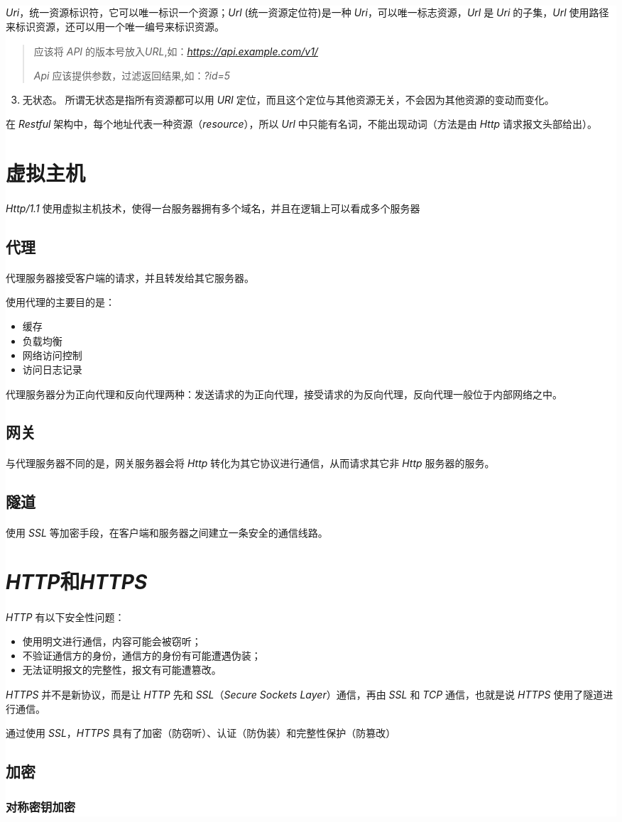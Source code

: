 *Uri*，统一资源标识符，它可以唯一标识一个资源；*Url* (统一资源定位符)是一种 *Uri*，可以唯一标志资源，*Url* 是 *Uri* 的子集，*Url* 使用路径来标识资源，还可以用一个唯一编号来标识资源。

> 应该将 *API* 的版本号放入*URL*,如：*https://api.example.com/v1/*
>
> *Api* 应该提供参数，过滤返回结果,如：*?id=5*

3. 无状态。 所谓无状态是指所有资源都可以用 *URI* 定位，而且这个定位与其他资源无关，不会因为其他资源的变动而变化。

在 *Restful* 架构中，每个地址代表一种资源（*resource*），所以 *Url* 中只能有名词，不能出现动词（方法是由 *Http* 请求报文头部给出）。

# 虚拟主机

*Http/1.1* 使用虚拟主机技术，使得一台服务器拥有多个域名，并且在逻辑上可以看成多个服务器

## 代理

代理服务器接受客户端的请求，并且转发给其它服务器。

使用代理的主要目的是：

- 缓存
- 负载均衡
- 网络访问控制
- 访问日志记录

代理服务器分为正向代理和反向代理两种：发送请求的为正向代理，接受请求的为反向代理，反向代理一般位于内部网络之中。

## 网关

与代理服务器不同的是，网关服务器会将 *Http* 转化为其它协议进行通信，从而请求其它非 *Http* 服务器的服务。

## 隧道

使用 *SSL* 等加密手段，在客户端和服务器之间建立一条安全的通信线路。

# *HTTP*和*HTTPS*

*HTTP* 有以下安全性问题：

- 使用明文进行通信，内容可能会被窃听；
- 不验证通信方的身份，通信方的身份有可能遭遇伪装；
- 无法证明报文的完整性，报文有可能遭篡改。

*HTTPS* 并不是新协议，而是让 *HTTP* 先和 *SSL*（*Secure Sockets Layer*）通信，再由 *SSL* 和 *TCP* 通信，也就是说 *HTTPS* 使用了隧道进行通信。

通过使用 *SSL*，*HTTPS* 具有了加密（防窃听）、认证（防伪装）和完整性保护（防篡改）

## 加密

### 对称密钥加密
